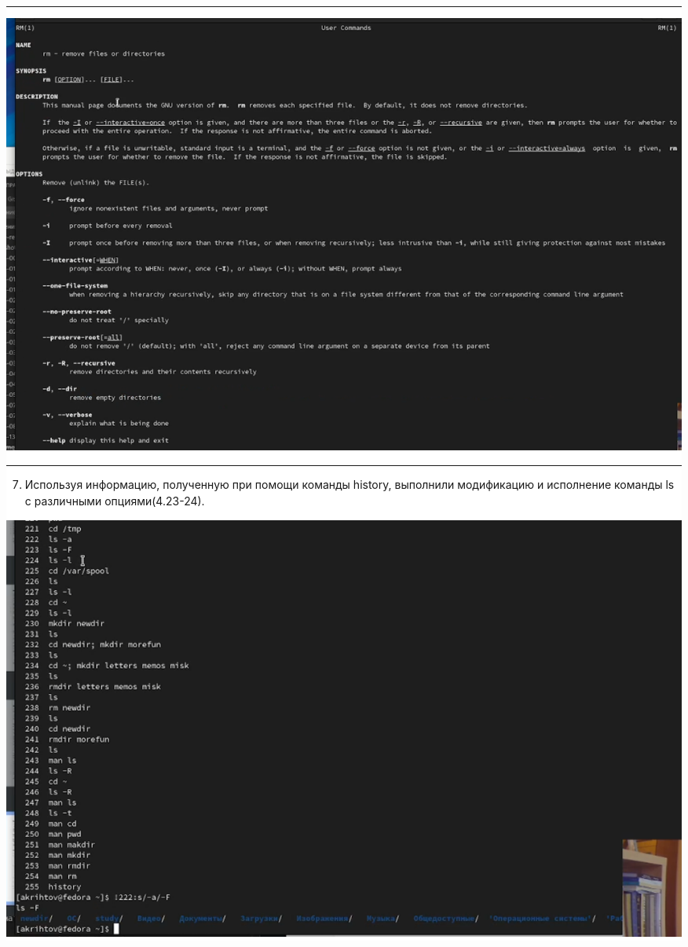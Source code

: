 
---

![Вывод команды man rm](image/6.5.png)

---

7. Используя информацию, полученную при помощи команды history, выполнили модификацию и исполнение команды ls с различными опциями(4.23-24).

![Замена команды ls -a на ls -F](image/7.1.png)
